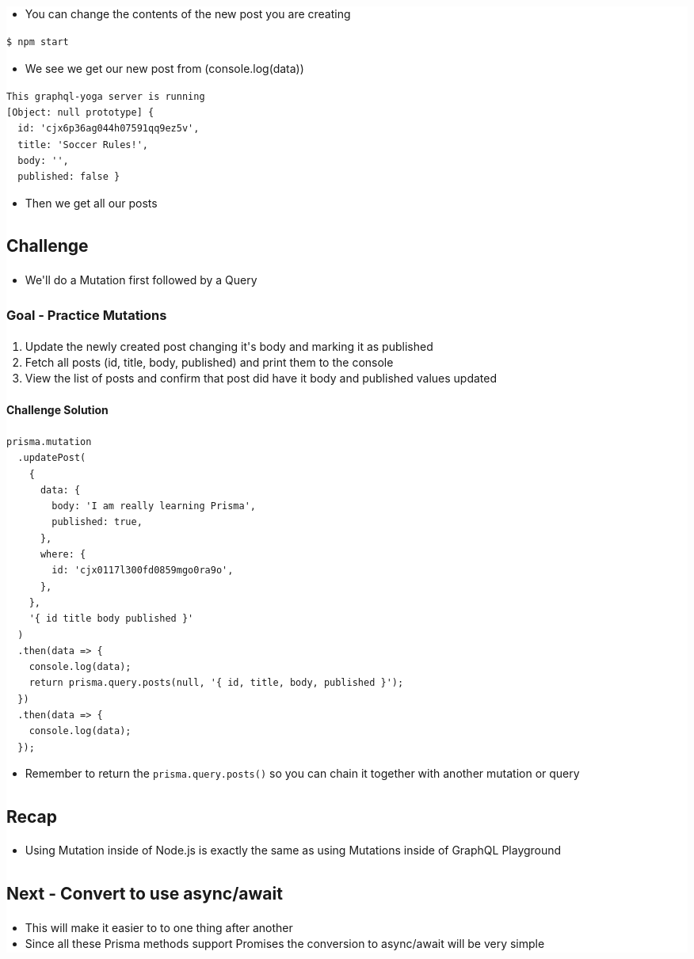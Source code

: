 * You can change the contents of the new post you are creating

`$ npm start`

* We see we get our new post from (console.log(data))

```
This graphql-yoga server is running
[Object: null prototype] {
  id: 'cjx6p36ag044h07591qq9ez5v',
  title: 'Soccer Rules!',
  body: '',
  published: false }
```

* Then we get all our posts

## Challenge
* We'll do a Mutation first followed by a Query

### Goal - Practice Mutations
1. Update the newly created post changing it's body and marking it as published
2. Fetch all posts (id, title, body, published) and print them to the console
3. View the list of posts and confirm that post did have it body and published values updated

#### Challenge Solution

```
prisma.mutation
  .updatePost(
    {
      data: {
        body: 'I am really learning Prisma',
        published: true,
      },
      where: {
        id: 'cjx0117l300fd0859mgo0ra9o',
      },
    },
    '{ id title body published }'
  )
  .then(data => {
    console.log(data);
    return prisma.query.posts(null, '{ id, title, body, published }');
  })
  .then(data => {
    console.log(data);
  });
```

* Remember to return the `prisma.query.posts()` so you can chain it together with another mutation or query

## Recap
* Using Mutation inside of Node.js is exactly the same as using Mutations inside of GraphQL Playground

## Next - Convert to use async/await
* This will make it easier to to one thing after another
* Since all these Prisma methods support Promises the conversion to async/await will be very simple
